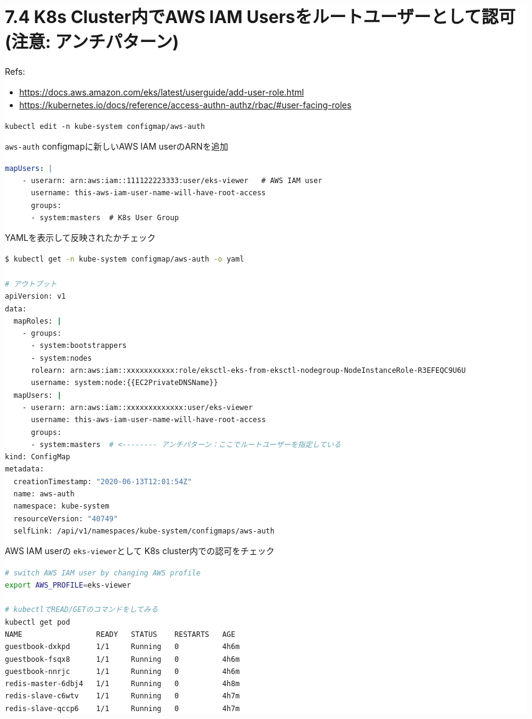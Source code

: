 
# 7.4 K8s Cluster内でAWS IAM Usersをルートユーザーとして認可 (注意: アンチパターン)

Refs: 
- https://docs.aws.amazon.com/eks/latest/userguide/add-user-role.html
- https://kubernetes.io/docs/reference/access-authn-authz/rbac/#user-facing-roles

```
kubectl edit -n kube-system configmap/aws-auth
```

`aws-auth` configmapに新しいAWS IAM userのARNを追加
```yaml
mapUsers: |
    - userarn: arn:aws:iam::111122223333:user/eks-viewer   # AWS IAM user
      username: this-aws-iam-user-name-will-have-root-access
      groups:
      - system:masters  # K8s User Group
```

YAMLを表示して反映されたかチェック
```bash
$ kubectl get -n kube-system configmap/aws-auth -o yaml

# アウトプット
apiVersion: v1
data:
  mapRoles: |
    - groups:
      - system:bootstrappers
      - system:nodes
      rolearn: arn:aws:iam::xxxxxxxxxxx:role/eksctl-eks-from-eksctl-nodegroup-NodeInstanceRole-R3EFEQC9U6U
      username: system:node:{{EC2PrivateDNSName}}
  mapUsers: |
    - userarn: arn:aws:iam::xxxxxxxxxxxxx:user/eks-viewer
      username: this-aws-iam-user-name-will-have-root-access
      groups:
      - system:masters  # <-------- アンチパターン：ここでルートユーザーを指定している
kind: ConfigMap
metadata:
  creationTimestamp: "2020-06-13T12:01:54Z"
  name: aws-auth
  namespace: kube-system
  resourceVersion: "40749"
  selfLink: /api/v1/namespaces/kube-system/configmaps/aws-auth
```

AWS IAM userの `eks-viewer`として K8s cluster内での認可をチェック
```sh
# switch AWS IAM user by changing AWS profile
export AWS_PROFILE=eks-viewer

# kubectlでREAD/GETのコマンドをしてみる
kubectl get pod
NAME                 READY   STATUS    RESTARTS   AGE
guestbook-dxkpd      1/1     Running   0          4h6m
guestbook-fsqx8      1/1     Running   0          4h6m
guestbook-nnrjc      1/1     Running   0          4h6m
redis-master-6dbj4   1/1     Running   0          4h8m
redis-slave-c6wtv    1/1     Running   0          4h7m
redis-slave-qccp6    1/1     Running   0          4h7m
```
